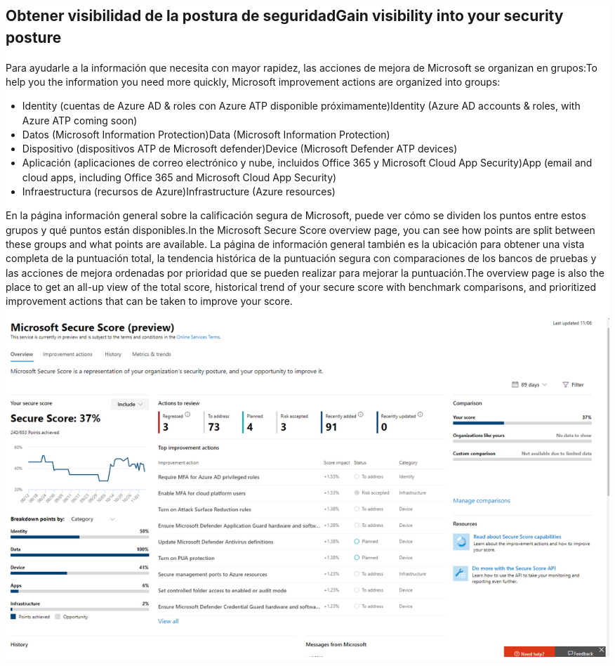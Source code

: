 ## <a name="gain-visibility-into-your-security-posture"></a><span data-ttu-id="75054-155">Obtener visibilidad de la postura de seguridad</span><span class="sxs-lookup"><span data-stu-id="75054-155">Gain visibility into your security posture</span></span>

<span data-ttu-id="75054-156">Para ayudarle a la información que necesita con mayor rapidez, las acciones de mejora de Microsoft se organizan en grupos:</span><span class="sxs-lookup"><span data-stu-id="75054-156">To help you the information you need more quickly, Microsoft improvement actions are organized into groups:</span></span>

* <span data-ttu-id="75054-157">Identity (cuentas de Azure AD & roles con Azure ATP disponible próximamente)</span><span class="sxs-lookup"><span data-stu-id="75054-157">Identity (Azure AD accounts & roles, with Azure ATP coming soon)</span></span>
* <span data-ttu-id="75054-158">Datos (Microsoft Information Protection)</span><span class="sxs-lookup"><span data-stu-id="75054-158">Data  (Microsoft Information Protection)</span></span>
* <span data-ttu-id="75054-159">Dispositivo (dispositivos ATP de Microsoft defender)</span><span class="sxs-lookup"><span data-stu-id="75054-159">Device (Microsoft Defender ATP devices)</span></span>
* <span data-ttu-id="75054-160">Aplicación (aplicaciones de correo electrónico y nube, incluidos Office 365 y Microsoft Cloud App Security)</span><span class="sxs-lookup"><span data-stu-id="75054-160">App (email and cloud apps, including Office 365 and Microsoft Cloud App Security)</span></span>
* <span data-ttu-id="75054-161">Infraestructura (recursos de Azure)</span><span class="sxs-lookup"><span data-stu-id="75054-161">Infrastructure (Azure resources)</span></span>

<span data-ttu-id="75054-162">En la página información general sobre la calificación segura de Microsoft, puede ver cómo se dividen los puntos entre estos grupos y qué puntos están disponibles.</span><span class="sxs-lookup"><span data-stu-id="75054-162">In the Microsoft Secure Score overview page, you can see how points are split between these groups and what points are available.</span></span> <span data-ttu-id="75054-163">La página de información general también es la ubicación para obtener una vista completa de la puntuación total, la tendencia histórica de la puntuación segura con comparaciones de los bancos de pruebas y las acciones de mejora ordenadas por prioridad que se pueden realizar para mejorar la puntuación.</span><span class="sxs-lookup"><span data-stu-id="75054-163">The overview page is also the place to get an all-up view of the total score, historical trend of your secure score with benchmark comparisons, and prioritized improvement actions that can be taken to improve your score.</span></span>

<span data-ttu-id="75054-164">![Página Web de](../media/secure-score/secure-score-homepage.png)